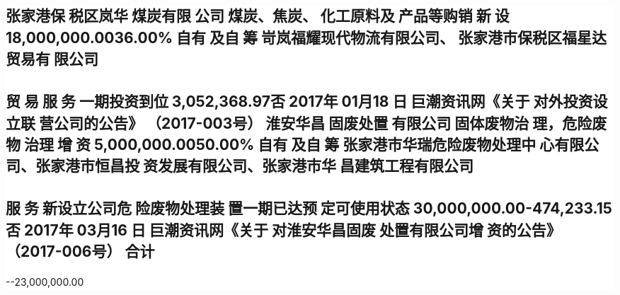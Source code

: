 张家港保
税区岚华
煤炭有限
公司
煤炭、焦炭、
化工原料及
产品等购销
新
设18,000,000.0036.00%
自有
及自
筹
岢岚福耀现代物流有限公司、
张家港市保税区福星达贸易有
限公司
-
贸
易
服
务
一期投资到位
3,052,368.97否
2017年
01月18
日
巨潮资讯网《关于
对外投资设立联
营公司的公告》
（2017-003号）
淮安华昌
固废处置
有限公司
固体废物治
理，危险废物
治理
增
资
5,000,000.0050.00%
自有
及自
筹
张家港市华瑞危险废物处理中
心有限公司、张家港市恒昌投
资发展有限公司、张家港市华
昌建筑工程有限公司
-
服
务
新设立公司危
险废物处理装
置一期已达预
定可使用状态
30,000,000.00-474,233.15否
2017年
03月16
日
巨潮资讯网《关于
对淮安华昌固废
处置有限公司增
资的公告》
（2017-006号）
合计
--
--23,000,000.00